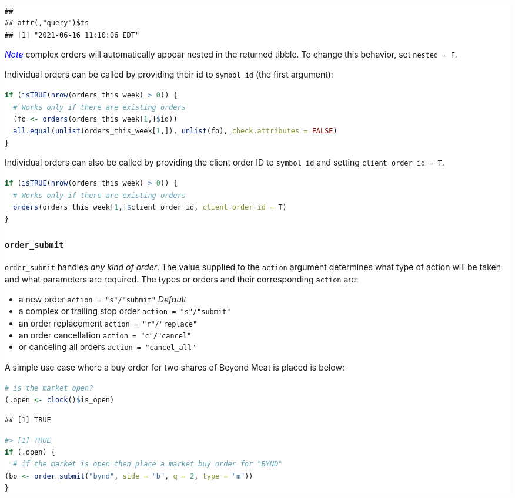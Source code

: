     ## 
    ## attr(,"query")$ts
    ## [1] "2021-06-16 11:10:06 EDT"

<span style="color:blue">*Note*</span> complex orders will automatically
appear nested in the returned tibble. To change this behavior, set
`nested = F`.

Individual orders can be called by providing their id to `symbol_id`
(the first argument):

``` r
if (isTRUE(nrow(orders_this_week) > 0)) {
  # Works only if there are existing orders 
  (fo <- orders(orders_this_week[1,]$id))
  all.equal(unlist(orders_this_week[1,]), unlist(fo), check.attributes = FALSE)
}
```

Individual orders can also be called by providing the client order ID to
`symbol_id` and setting `client_order_id = T`.

``` r
if (isTRUE(nrow(orders_this_week) > 0)) {
  # Works only if there are existing orders
  orders(orders_this_week[1,]$client_order_id, client_order_id = T)
}
```

### `order_submit`

`order_submit` handles *any kind of order*. The value supplied to the
`action` argument determines what type of action will be taken and what
parameters are required. The types or orders and their corresponding
`action` are:

-   a new order `action = "s"/"submit"` *Default*
-   a complex or trailing stop order `action = "s"/"submit"`
-   an order replacement `action = "r"/"replace"`
-   an order cancellation `action = "c"/"cancel"`
-   or canceling all orders `action = "cancel_all"`

A simple use case where a buy order for two shares of Beyond Meat is
placed is below:

``` r
# is the market open?
(.open <- clock()$is_open)
```

    ## [1] TRUE

``` r
#> [1] TRUE
if (.open) {
  # if the market is open then place a market buy order for "BYND"
(bo <- order_submit("bynd", side = "b", q = 2, type = "m"))
}
```
